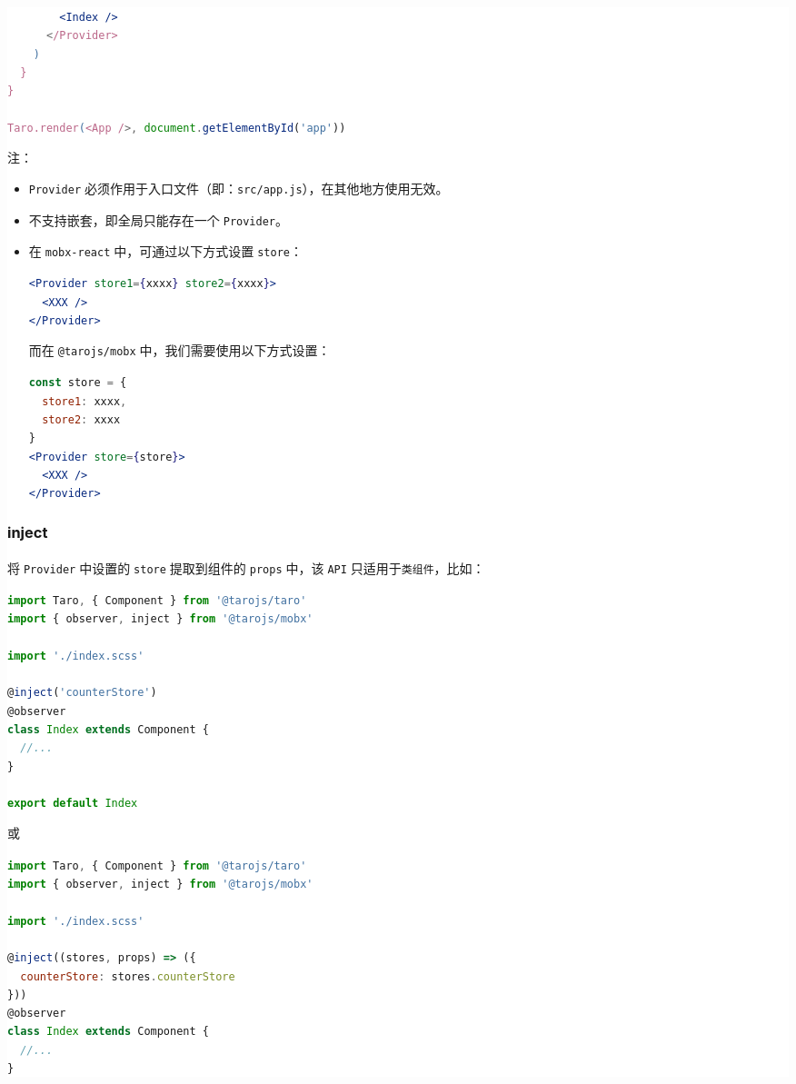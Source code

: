 ```jsx
        <Index />
      </Provider>
    )
  }
}

Taro.render(<App />, document.getElementById('app'))
```

注：

* `Provider` 必须作用于入口文件（即：`src/app.js`），在其他地方使用无效。
* 不支持嵌套，即全局只能存在一个 `Provider`。
* 在 `mobx-react` 中，可通过以下方式设置 `store`：

  ```jsx
  <Provider store1={xxxx} store2={xxxx}>
    <XXX />
  </Provider>
  ```

  而在 `@tarojs/mobx` 中，我们需要使用以下方式设置：

  ```jsx
  const store = {
    store1: xxxx,
    store2: xxxx
  }
  <Provider store={store}>
    <XXX />
  </Provider>
  ```


### inject

将 `Provider` 中设置的 `store` 提取到组件的 `props` 中，该 `API` 只适用于`类组件`，比如：

```jsx
import Taro, { Component } from '@tarojs/taro'
import { observer, inject } from '@tarojs/mobx'

import './index.scss'

@inject('counterStore')
@observer
class Index extends Component {
  //...
}

export default Index
```

或

```jsx
import Taro, { Component } from '@tarojs/taro'
import { observer, inject } from '@tarojs/mobx'

import './index.scss'

@inject((stores, props) => ({
  counterStore: stores.counterStore
}))
@observer
class Index extends Component {
  //...
}

```